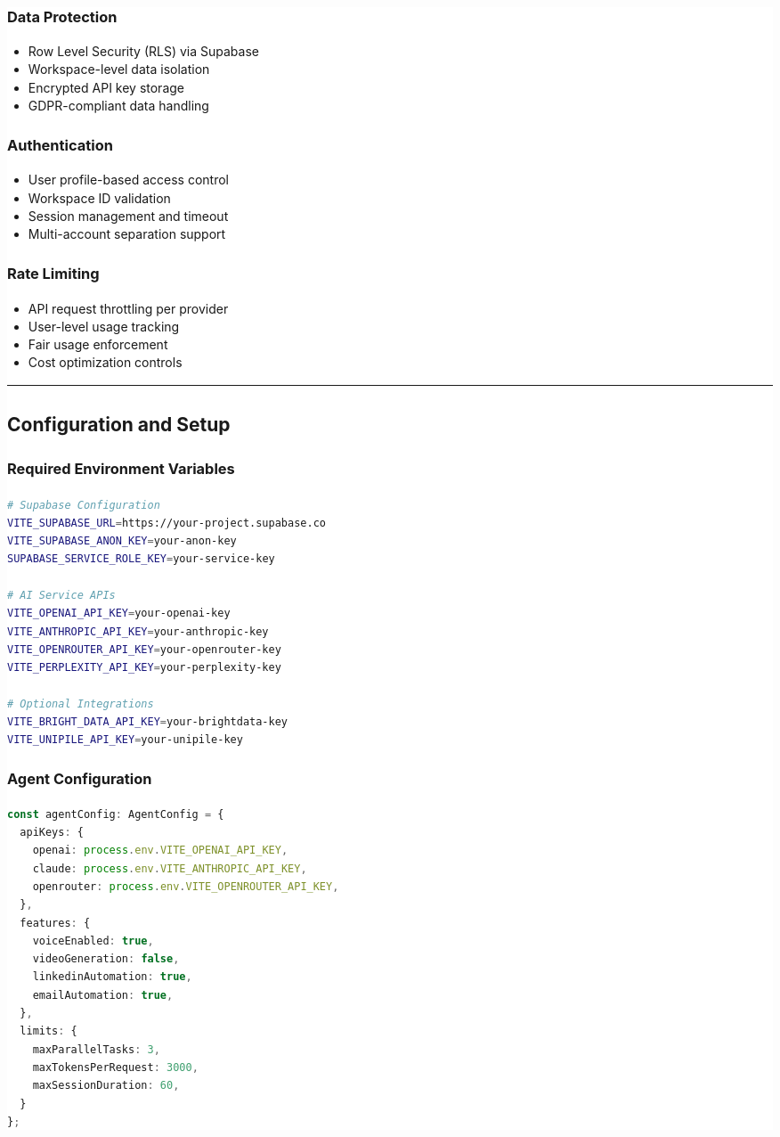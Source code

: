 ### Data Protection
- Row Level Security (RLS) via Supabase
- Workspace-level data isolation
- Encrypted API key storage
- GDPR-compliant data handling

### Authentication
- User profile-based access control
- Workspace ID validation
- Session management and timeout
- Multi-account separation support

### Rate Limiting
- API request throttling per provider
- User-level usage tracking
- Fair usage enforcement
- Cost optimization controls

---

## Configuration and Setup

### Required Environment Variables

```bash
# Supabase Configuration
VITE_SUPABASE_URL=https://your-project.supabase.co
VITE_SUPABASE_ANON_KEY=your-anon-key
SUPABASE_SERVICE_ROLE_KEY=your-service-key

# AI Service APIs
VITE_OPENAI_API_KEY=your-openai-key
VITE_ANTHROPIC_API_KEY=your-anthropic-key  
VITE_OPENROUTER_API_KEY=your-openrouter-key
VITE_PERPLEXITY_API_KEY=your-perplexity-key

# Optional Integrations
VITE_BRIGHT_DATA_API_KEY=your-brightdata-key
VITE_UNIPILE_API_KEY=your-unipile-key
```

### Agent Configuration

```typescript
const agentConfig: AgentConfig = {
  apiKeys: {
    openai: process.env.VITE_OPENAI_API_KEY,
    claude: process.env.VITE_ANTHROPIC_API_KEY,
    openrouter: process.env.VITE_OPENROUTER_API_KEY,
  },
  features: {
    voiceEnabled: true,
    videoGeneration: false,
    linkedinAutomation: true,
    emailAutomation: true,
  },
  limits: {
    maxParallelTasks: 3,
    maxTokensPerRequest: 3000,
    maxSessionDuration: 60,
  }
};
```
